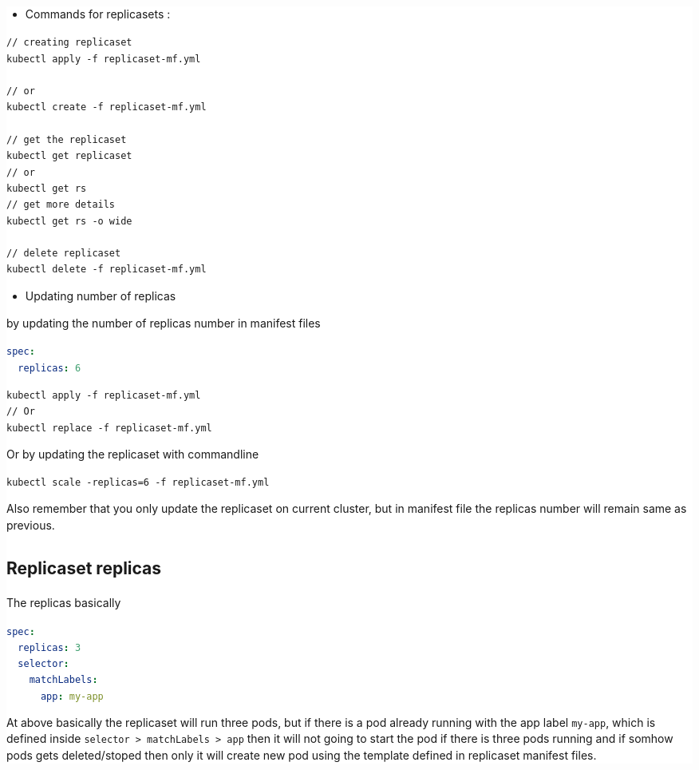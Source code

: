 * Commands for replicasets : 

```shell   
// creating replicaset 
kubectl apply -f replicaset-mf.yml  

// or 
kubectl create -f replicaset-mf.yml  

// get the replicaset 
kubectl get replicaset
// or 
kubectl get rs  
// get more details  
kubectl get rs -o wide  

// delete replicaset 
kubectl delete -f replicaset-mf.yml  
```

* Updating number of replicas 

by updating the number of replicas number in manifest files  

```yml         
spec:
  replicas: 6
```

```shell   
kubectl apply -f replicaset-mf.yml    
// Or 
kubectl replace -f replicaset-mf.yml    
```   

Or by updating the replicaset with commandline  

```shell   
kubectl scale -replicas=6 -f replicaset-mf.yml    
```

Also remember that you only update the replicaset on current cluster, but in manifest file the replicas number will remain same as previous.   

## Replicaset replicas 

The replicas basically 

```yml  
spec:
  replicas: 3
  selector:
    matchLabels:
      app: my-app   
```    

At above basically the replicaset will run three pods, but if there is a pod already running with the app label `my-app`, which is defined inside `selector > matchLabels > app` then it will not going to start the pod if there is three pods running and if somhow pods gets deleted/stoped then only it will create new pod using the template defined in replicaset manifest files.  
